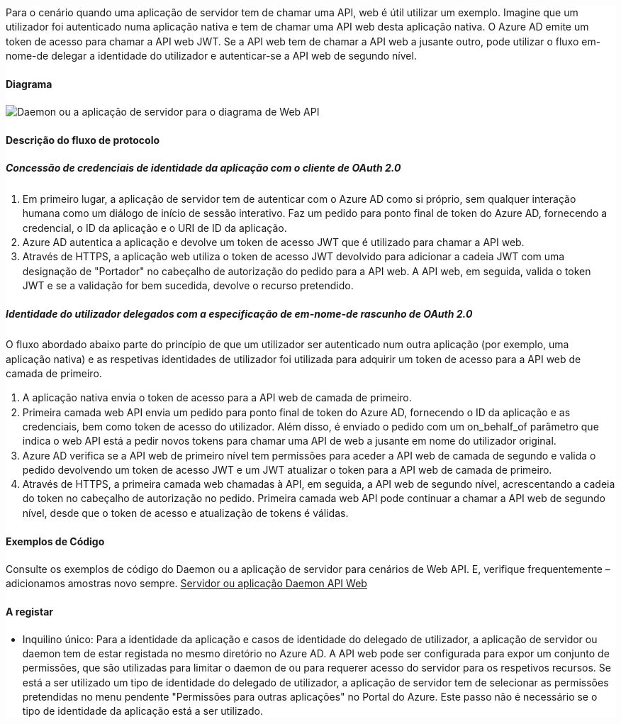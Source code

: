Para o cenário quando uma aplicação de servidor tem de chamar uma API, web é útil utilizar um exemplo. Imagine que um utilizador foi autenticado numa aplicação nativa e tem de chamar uma API web desta aplicação nativa. O Azure AD emite um token de acesso para chamar a API web JWT. Se a API web tem de chamar a API web a jusante outro, pode utilizar o fluxo em-nome-de delegar a identidade do utilizador e autenticar-se a API web de segundo nível.

#### <a name="diagram"></a>Diagrama
![Daemon ou a aplicação de servidor para o diagrama de Web API](./media/active-directory-authentication-scenarios/daemon_server_app_to_web_api.png)

#### <a name="description-of-protocol-flow"></a>Descrição do fluxo de protocolo
##### <a name="application-identity-with-oauth-20-client-credentials-grant"></a>Concessão de credenciais de identidade da aplicação com o cliente de OAuth 2.0
1. Em primeiro lugar, a aplicação de servidor tem de autenticar com o Azure AD como si próprio, sem qualquer interação humana como um diálogo de início de sessão interativo. Faz um pedido para ponto final de token do Azure AD, fornecendo a credencial, o ID da aplicação e o URI de ID da aplicação.
2. Azure AD autentica a aplicação e devolve um token de acesso JWT que é utilizado para chamar a API web.
3. Através de HTTPS, a aplicação web utiliza o token de acesso JWT devolvido para adicionar a cadeia JWT com uma designação de "Portador" no cabeçalho de autorização do pedido para a API web. A API web, em seguida, valida o token JWT e se a validação for bem sucedida, devolve o recurso pretendido.

##### <a name="delegated-user-identity-with-oauth-20-on-behalf-of-draft-specification"></a>Identidade do utilizador delegados com a especificação de em-nome-de rascunho de OAuth 2.0
O fluxo abordado abaixo parte do princípio de que um utilizador ser autenticado num outra aplicação (por exemplo, uma aplicação nativa) e as respetivas identidades de utilizador foi utilizada para adquirir um token de acesso para a API web de camada de primeiro.

1. A aplicação nativa envia o token de acesso para a API web de camada de primeiro.
2. Primeira camada web API envia um pedido para ponto final de token do Azure AD, fornecendo o ID da aplicação e as credenciais, bem como token de acesso do utilizador. Além disso, é enviado o pedido com um on_behalf_of parâmetro que indica o web API está a pedir novos tokens para chamar uma API de web a jusante em nome do utilizador original.
3. Azure AD verifica se a API web de primeiro nível tem permissões para aceder a API web de camada de segundo e valida o pedido devolvendo um token de acesso JWT e um JWT atualizar o token para a API web de camada de primeiro.
4. Através de HTTPS, a primeira camada web chamadas à API, em seguida, a API web de segundo nível, acrescentando a cadeia do token no cabeçalho de autorização no pedido. Primeira camada web API pode continuar a chamar a API web de segundo nível, desde que o token de acesso e atualização de tokens é válidas.

#### <a name="code-samples"></a>Exemplos de Código
Consulte os exemplos de código do Daemon ou a aplicação de servidor para cenários de Web API. E, verifique frequentemente – adicionamos amostras novo sempre. [Servidor ou aplicação Daemon API Web](active-directory-code-samples.md#server-or-daemon-application-to-web-api)

#### <a name="registering"></a>A registar
* Inquilino único: Para a identidade da aplicação e casos de identidade do delegado de utilizador, a aplicação de servidor ou daemon tem de estar registada no mesmo diretório no Azure AD. A API web pode ser configurada para expor um conjunto de permissões, que são utilizadas para limitar o daemon de ou para requerer acesso do servidor para os respetivos recursos. Se está a ser utilizado um tipo de identidade do delegado de utilizador, a aplicação de servidor tem de selecionar as permissões pretendidas no menu pendente "Permissões para outras aplicações" no Portal do Azure. Este passo não é necessário se o tipo de identidade da aplicação está a ser utilizado.